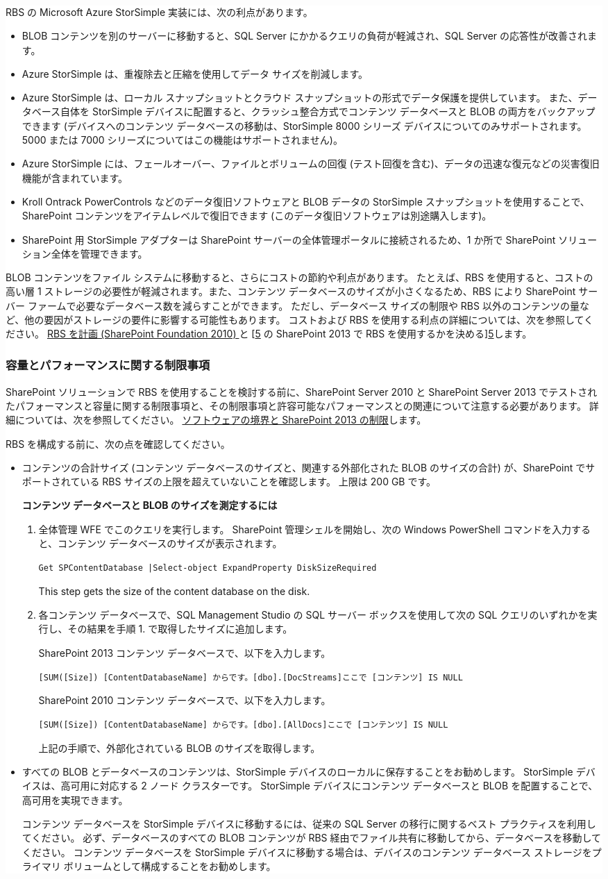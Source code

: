 RBS の Microsoft Azure StorSimple 実装には、次の利点があります。

- BLOB コンテンツを別のサーバーに移動すると、SQL Server にかかるクエリの負荷が軽減され、SQL Server の応答性が改善されます。

- Azure StorSimple は、重複除去と圧縮を使用してデータ サイズを削減します。

- Azure StorSimple は、ローカル スナップショットとクラウド スナップショットの形式でデータ保護を提供しています。 また、データベース自体を StorSimple デバイスに配置すると、クラッシュ整合方式でコンテンツ データベースと BLOB の両方をバックアップできます  (デバイスへのコンテンツ データベースの移動は、StorSimple 8000 シリーズ デバイスについてのみサポートされます。 5000 または 7000 シリーズについてはこの機能はサポートされません)。

- Azure StorSimple には、フェールオーバー、ファイルとボリュームの回復 (テスト回復を含む)、データの迅速な復元などの災害復旧機能が含まれています。

- Kroll Ontrack PowerControls などのデータ復旧ソフトウェアと BLOB データの StorSimple スナップショットを使用することで、SharePoint コンテンツをアイテムレベルで復旧できます  (このデータ復旧ソフトウェアは別途購入します)。

- SharePoint 用 StorSimple アダプターは SharePoint サーバーの全体管理ポータルに接続されるため、1 か所で SharePoint ソリューション全体を管理できます。

BLOB コンテンツをファイル システムに移動すると、さらにコストの節約や利点があります。 たとえば、RBS を使用すると、コストの高い層 1 ストレージの必要性が軽減されます。また、コンテンツ データベースのサイズが小さくなるため、RBS により SharePoint サーバー ファームで必要なデータベース数を減らすことができます。 ただし、データベース サイズの制限や RBS 以外のコンテンツの量など、他の要因がストレージの要件に影響する可能性もあります。 コストおよび RBS を使用する利点の詳細については、次を参照してください。 [RBS を計画 (SharePoint Foundation 2010) ][4] と [[5] の SharePoint 2013 で RBS を使用するかを決める][5]します。

### 容量とパフォーマンスに関する制限事項

SharePoint ソリューションで RBS を使用することを検討する前に、SharePoint Server 2010 と SharePoint Server 2013 でテストされたパフォーマンスと容量に関する制限事項と、その制限事項と許容可能なパフォーマンスとの関連について注意する必要があります。 詳細については、次を参照してください。 [ソフトウェアの境界と SharePoint 2013 の制限](https://technet.microsoft.com/library/cc262787.aspx)します。

RBS を構成する前に、次の点を確認してください。

- コンテンツの合計サイズ (コンテンツ データベースのサイズと、関連する外部化された BLOB のサイズの合計) が、SharePoint でサポートされている RBS サイズの上限を超えていないことを確認します。 上限は 200 GB です。

    **コンテンツ データベースと BLOB のサイズを測定するには**

     1. 全体管理 WFE でこのクエリを実行します。 SharePoint 管理シェルを開始し、次の Windows PowerShell コマンドを入力すると、コンテンツ データベースのサイズが表示されます。

        `Get SPContentDatabase |Select-object ExpandProperty DiskSizeRequired`

         This step gets the size of the content database on the disk.

     2. 各コンテンツ データベースで、SQL Management Studio の SQL サーバー ボックスを使用して次の SQL クエリのいずれかを実行し、その結果を手順 1. で取得したサイズに追加します。

        SharePoint 2013 コンテンツ データベースで、以下を入力します。

        `[SUM([Size]) [ContentDatabaseName] からです。[dbo].[DocStreams]ここで [コンテンツ] IS NULL`

        SharePoint 2010 コンテンツ データベースで、以下を入力します。

        `[SUM([Size]) [ContentDatabaseName] からです。[dbo].[AllDocs]ここで [コンテンツ] IS NULL`

        上記の手順で、外部化されている BLOB のサイズを取得します。

- すべての BLOB とデータベースのコンテンツは、StorSimple デバイスのローカルに保存することをお勧めします。 StorSimple デバイスは、高可用に対応する 2 ノード クラスターです。 StorSimple デバイスにコンテンツ データベースと BLOB を配置することで、高可用を実現できます。

    コンテンツ データベースを StorSimple デバイスに移動するには、従来の SQL Server の移行に関するベスト プラクティスを利用してください。 必ず、データベースのすべての BLOB コンテンツが RBS 経由でファイル共有に移動してから、データベースを移動してください。 コンテンツ データベースを StorSimple デバイスに移動する場合は、デバイスのコンテンツ データベース ストレージをプライマリ ボリュームとして構成することをお勧めします。


[1]: https://www.microsoft.com/download/details.aspx?id=44073 
[2]: https://technet.microsoft.com/library/ff628583(v=office.15).aspx 
[3]: https://technet.microsoft.com/library/ff628583(v=office.14).aspx 
[4]: https://technet.microsoft.com/library/ff628569(v=office.14).aspx 
[5]: https://technet.microsoft.com/library/ff628583(v=office.15).aspx 
[8]: https://technet.microsoft.com/en-us/library/ff943565.aspx 